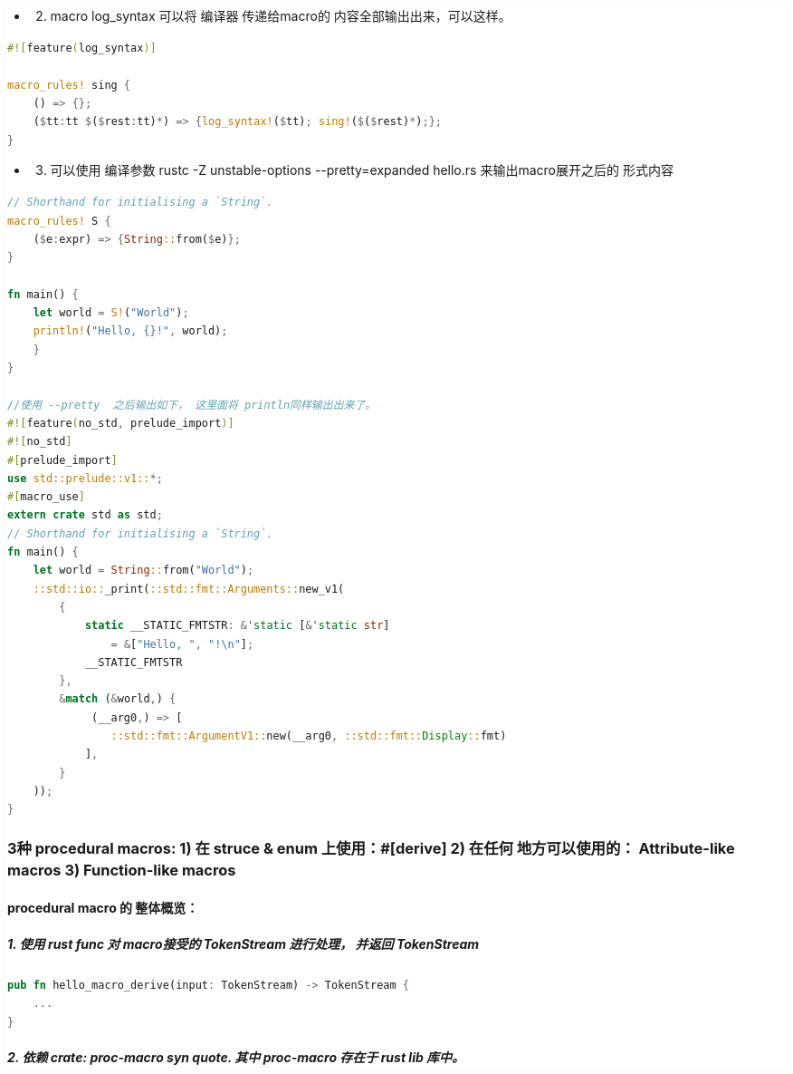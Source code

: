*  2) macro log_syntax  可以将 编译器 传递给macro的 内容全部输出出来，可以这样。

```rust
#![feature(log_syntax)]

macro_rules! sing {
    () => {};
    ($tt:tt $($rest:tt)*) => {log_syntax!($tt); sing!($($rest)*);};
}

```

* 3) 可以使用 编译参数 rustc -Z unstable-options --pretty=expanded hello.rs 来输出macro展开之后的 形式内容

```rust
// Shorthand for initialising a `String`.
macro_rules! S {
    ($e:expr) => {String::from($e)};
}

fn main() {
    let world = S!("World");
    println!("Hello, {}!", world);
    }
}

//使用 --pretty  之后输出如下， 这里面将 println同样输出出来了。
#![feature(no_std, prelude_import)]
#![no_std]
#[prelude_import]
use std::prelude::v1::*;
#[macro_use]
extern crate std as std;
// Shorthand for initialising a `String`.
fn main() {
    let world = String::from("World");
    ::std::io::_print(::std::fmt::Arguments::new_v1(
        {
            static __STATIC_FMTSTR: &'static [&'static str]
                = &["Hello, ", "!\n"];
            __STATIC_FMTSTR
        },
        &match (&world,) {
             (__arg0,) => [
                ::std::fmt::ArgumentV1::new(__arg0, ::std::fmt::Display::fmt)
            ],
        }
    ));
}

```
### 3种 procedural macros: 1) 在 struce & enum 上使用：#[derive] 2) 在任何 地方可以使用的： Attribute-like macros 3) Function-like macros
#### procedural macro 的 整体概览：
##### 1. 使用 rust func 对 macro接受的 TokenStream 进行处理， 并返回  TokenStream 
```rust
pub fn hello_macro_derive(input: TokenStream) -> TokenStream {
    ...
}
```
##### 2. 依赖 crate:  proc-macro syn quote. 其中 proc-macro 存在于 rust lib 库中。